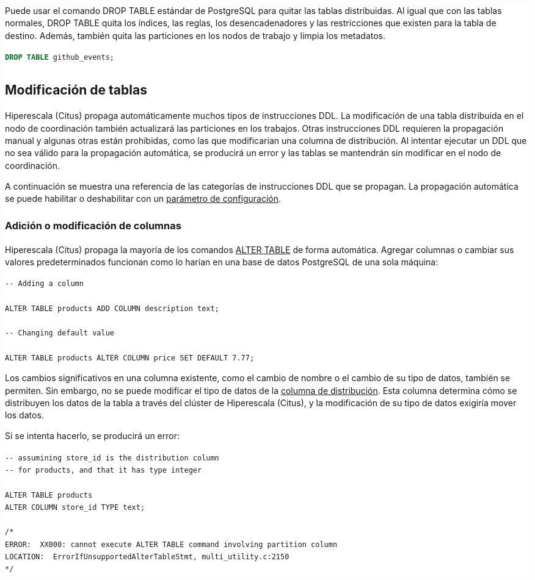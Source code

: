 Puede usar el comando DROP TABLE estándar de PostgreSQL para quitar las tablas distribuidas. Al igual que con las tablas normales, DROP TABLE quita los índices, las reglas, los desencadenadores y las restricciones que existen para la tabla de destino. Además, también quita las particiones en los nodos de trabajo y limpia los metadatos.

```sql
DROP TABLE github_events;
```

## <a name="modifying-tables"></a>Modificación de tablas

Hiperescala (Citus) propaga automáticamente muchos tipos de instrucciones DDL.
La modificación de una tabla distribuida en el nodo de coordinación también actualizará las particiones en los trabajos. Otras instrucciones DDL requieren la propagación manual y algunas otras están prohibidas, como las que modificarían una columna de distribución.
Al intentar ejecutar un DDL que no sea válido para la propagación automática, se producirá un error y las tablas se mantendrán sin modificar en el nodo de coordinación.

A continuación se muestra una referencia de las categorías de instrucciones DDL que se propagan.
La propagación automática se puede habilitar o deshabilitar con un [parámetro de configuración](reference-hyperscale-parameters.md#citusenable_ddl_propagation-boolean).

### <a name="addingmodifying-columns"></a>Adición o modificación de columnas

Hiperescala (Citus) propaga la mayoría de los comandos [ALTER TABLE](https://www.postgresql.org/docs/current/static/ddl-alter.html) de forma automática. Agregar columnas o cambiar sus valores predeterminados funcionan como lo harían en una base de datos PostgreSQL de una sola máquina:

```postgresql
-- Adding a column

ALTER TABLE products ADD COLUMN description text;

-- Changing default value

ALTER TABLE products ALTER COLUMN price SET DEFAULT 7.77;
```

Los cambios significativos en una columna existente, como el cambio de nombre o el cambio de su tipo de datos, también se permiten. Sin embargo, no se puede modificar el tipo de datos de la [columna de distribución](concepts-hyperscale-nodes.md#distribution-column).
Esta columna determina cómo se distribuyen los datos de la tabla a través del clúster de Hiperescala (Citus), y la modificación de su tipo de datos exigiría mover los datos.

Si se intenta hacerlo, se producirá un error:

```postgres
-- assumining store_id is the distribution column
-- for products, and that it has type integer

ALTER TABLE products
ALTER COLUMN store_id TYPE text;

/*
ERROR:  XX000: cannot execute ALTER TABLE command involving partition column
LOCATION:  ErrorIfUnsupportedAlterTableStmt, multi_utility.c:2150
*/
```
